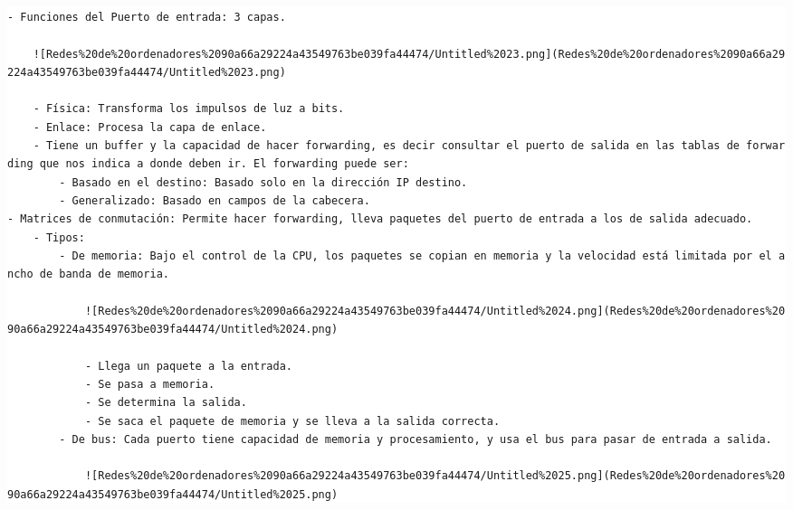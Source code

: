     - Funciones del Puerto de entrada: 3 capas.

        ![Redes%20de%20ordenadores%2090a66a29224a43549763be039fa44474/Untitled%2023.png](Redes%20de%20ordenadores%2090a66a29224a43549763be039fa44474/Untitled%2023.png)

        - Física: Transforma los impulsos de luz a bits.
        - Enlace: Procesa la capa de enlace.
        - Tiene un buffer y la capacidad de hacer forwarding, es decir consultar el puerto de salida en las tablas de forwarding que nos indica a donde deben ir. El forwarding puede ser:
            - Basado en el destino: Basado solo en la dirección IP destino.
            - Generalizado: Basado en campos de la cabecera.
    - Matrices de conmutación: Permite hacer forwarding, lleva paquetes del puerto de entrada a los de salida adecuado.
        - Tipos:
            - De memoria: Bajo el control de la CPU, los paquetes se copian en memoria y la velocidad está limitada por el ancho de banda de memoria.

                ![Redes%20de%20ordenadores%2090a66a29224a43549763be039fa44474/Untitled%2024.png](Redes%20de%20ordenadores%2090a66a29224a43549763be039fa44474/Untitled%2024.png)

                - Llega un paquete a la entrada.
                - Se pasa a memoria.
                - Se determina la salida.
                - Se saca el paquete de memoria y se lleva a la salida correcta.
            - De bus: Cada puerto tiene capacidad de memoria y procesamiento, y usa el bus para pasar de entrada a salida.

                ![Redes%20de%20ordenadores%2090a66a29224a43549763be039fa44474/Untitled%2025.png](Redes%20de%20ordenadores%2090a66a29224a43549763be039fa44474/Untitled%2025.png)
